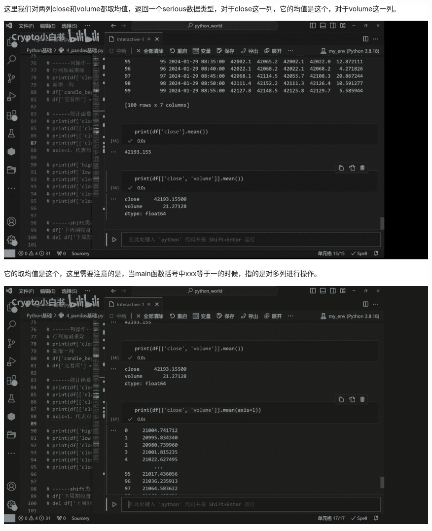 这里我们对两列close和volume都取均值，返回一个serious数据类型，对于close这一列，它的均值是这个，对于volume这一列。



![](img/96c0a92c4a3649d676adf370d0b7af69_40.png)

它的取均值是这个，这里需要注意的是，当main函数括号中xxx等于一的时候，指的是对多列进行操作。

![](img/96c0a92c4a3649d676adf370d0b7af69_42.png)
